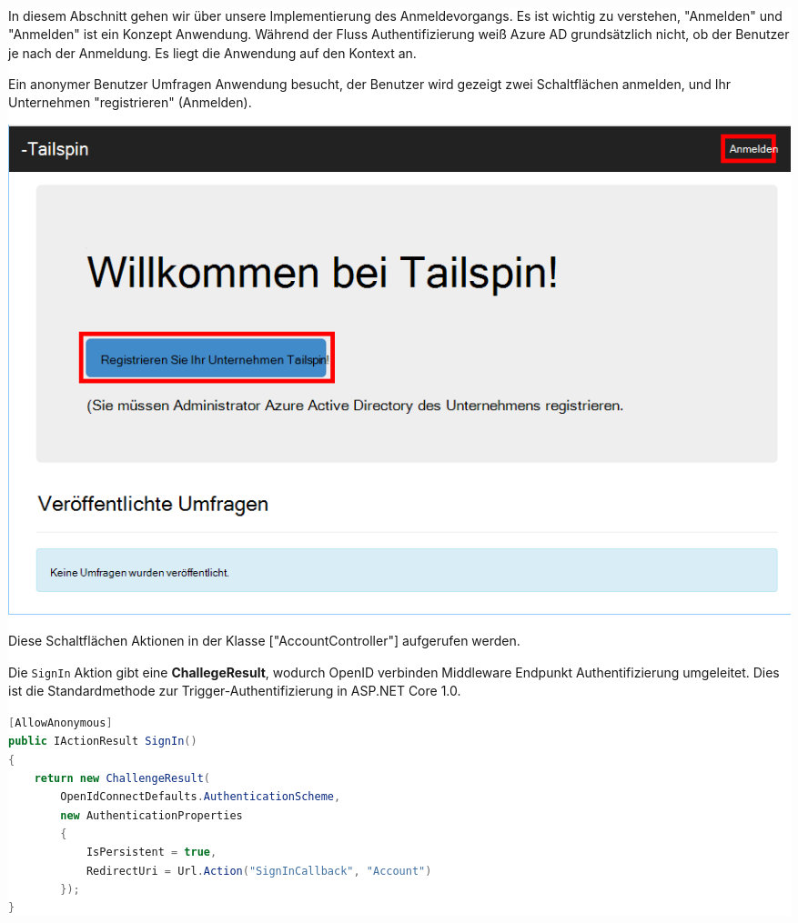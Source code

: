 In diesem Abschnitt gehen wir über unsere Implementierung des Anmeldevorgangs.
Es ist wichtig zu verstehen, "Anmelden" und "Anmelden" ist ein Konzept Anwendung. Während der Fluss Authentifizierung weiß Azure AD grundsätzlich nicht, ob der Benutzer je nach der Anmeldung. Es liegt die Anwendung auf den Kontext an.

Ein anonymer Benutzer Umfragen Anwendung besucht, der Benutzer wird gezeigt zwei Schaltflächen anmelden, und Ihr Unternehmen "registrieren" (Anmelden).

![Anwendung-Anmeldeseite](media/guidance-multitenant-identity/sign-up-page.png)

Diese Schaltflächen Aktionen in der Klasse ["AccountController"] aufgerufen werden.

Die `SignIn` Aktion gibt eine **ChallegeResult**, wodurch OpenID verbinden Middleware Endpunkt Authentifizierung umgeleitet. Dies ist die Standardmethode zur Trigger-Authentifizierung in ASP.NET Core 1.0.  

```csharp
[AllowAnonymous]
public IActionResult SignIn()
{
    return new ChallengeResult(
        OpenIdConnectDefaults.AuthenticationScheme,
        new AuthenticationProperties
        {
            IsPersistent = true,
            RedirectUri = Url.Action("SignInCallback", "Account")
        });
}
```


[app roles]: guidance-multitenant-identity-app-roles.md
[Tailspin]: guidance-multitenant-identity-tailspin.md
[Teil einer Serie]: guidance-multitenant-identity.md
[AccountController]: https://github.com/Azure-Samples/guidance-identity-management-for-multitenant-apps/blob/master/src/Tailspin.Surveys.Web/Controllers/AccountController.cs
[Zustand]: http://openid.net/specs/openid-connect-core-1_0.html#AuthRequest
[SurveyAuthenticationEvents.cs]: https://github.com/Azure-Samples/guidance-identity-management-for-multitenant-apps/blob/master/src/Tailspin.Surveys.Web/Security/SurveyAuthenticationEvents.cs
[BaseControlContextExtensions.cs]: https://github.com/Azure-Samples/guidance-identity-management-for-multitenant-apps/blob/master/src/Tailspin.Surveys.Web/Security/BaseControlContextExtensions.cs
[Authentifizierung]: guidance-multitenant-identity-authenticate.md
[SignUpTenantAsync]: https://github.com/Azure-Samples/guidance-identity-management-for-multitenant-apps/blob/master/src/Tailspin.Surveys.Web/Security/SurveyAuthenticationEvents.cs
[Beispiel]: https://github.com/Azure-Samples/guidance-identity-management-for-multitenant-apps